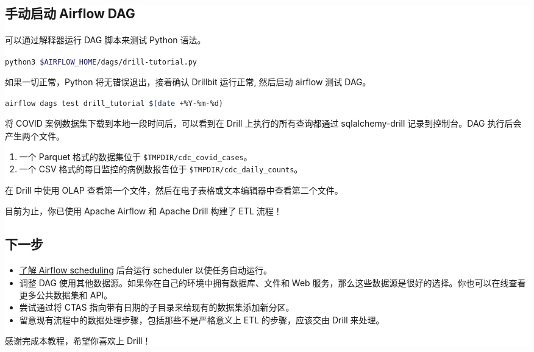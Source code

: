 ## 手动启动 Airflow DAG

可以通过解释器运行 DAG 脚本来测试 Python 语法。
```sh
python3 $AIRFLOW_HOME/dags/drill-tutorial.py
```

如果一切正常，Python 将无错误退出，接着确认 Drillbit 运行正常, 然后启动 airflow 测试 DAG。
```sh
airflow dags test drill_tutorial $(date +%Y-%m-%d)
```

将 COVID 案例数据集下载到本地一段时间后，可以看到在 Drill 上执行的所有查询都通过 sqlalchemy-drill 记录到控制台。DAG 执行后会产生两个文件。

1. 一个 Parquet 格式的数据集位于 `$TMPDIR/cdc_covid_cases`。
2. 一个 CSV 格式的每日监控的病例数报告位于 `$TMPDIR/cdc_daily_counts`。

在 Drill 中使用 OLAP 查看第一个文件，然后在电子表格或文本编辑器中查看第二个文件。

目前为止，你已使用 Apache Airflow 和 Apache Drill 构建了 ETL 流程！

## 下一步

- [了解 Airflow scheduling](https://airflow.apache.org/docs/apache-airflow/1.10.1/scheduler.html) 后台运行 scheduler 以使任务自动运行。
- 调整 DAG 使用其他数据源。如果你在自己的环境中拥有数据库、文件和 Web 服务，那么这些数据源是很好的选择。你也可以在线查看更多公共数据集和 API。
- 尝试通过将 CTAS 指向带有日期的子目录来给现有的数据集添加新分区。
- 留意现有流程中的数据处理步骤，包括那些不是严格意义上 ETL 的步骤，应该交由 Drill 来处理。

感谢完成本教程，希望你喜欢上 Drill！

